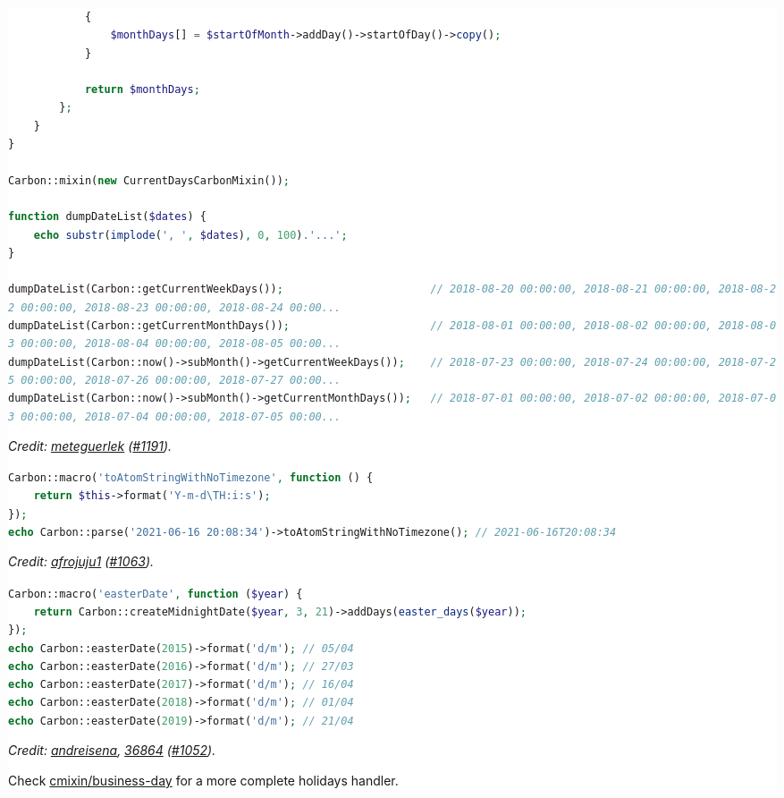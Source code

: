 ```php
            {
                $monthDays[] = $startOfMonth->addDay()->startOfDay()->copy();
            }

            return $monthDays;
        };
    }
}

Carbon::mixin(new CurrentDaysCarbonMixin());

function dumpDateList($dates) {
    echo substr(implode(', ', $dates), 0, 100).'...';
}

dumpDateList(Carbon::getCurrentWeekDays());                       // 2018-08-20 00:00:00, 2018-08-21 00:00:00, 2018-08-22 00:00:00, 2018-08-23 00:00:00, 2018-08-24 00:00...
dumpDateList(Carbon::getCurrentMonthDays());                      // 2018-08-01 00:00:00, 2018-08-02 00:00:00, 2018-08-03 00:00:00, 2018-08-04 00:00:00, 2018-08-05 00:00...
dumpDateList(Carbon::now()->subMonth()->getCurrentWeekDays());    // 2018-07-23 00:00:00, 2018-07-24 00:00:00, 2018-07-25 00:00:00, 2018-07-26 00:00:00, 2018-07-27 00:00...
dumpDateList(Carbon::now()->subMonth()->getCurrentMonthDays());   // 2018-07-01 00:00:00, 2018-07-02 00:00:00, 2018-07-03 00:00:00, 2018-07-04 00:00:00, 2018-07-05 00:00...
```

_Credit: [meteguerlek](https://github.com/meteguerlek) ([#1191](https://github.com/briannesbitt/Carbon/pull/1191))._

```php
Carbon::macro('toAtomStringWithNoTimezone', function () {
    return $this->format('Y-m-d\TH:i:s');
});
echo Carbon::parse('2021-06-16 20:08:34')->toAtomStringWithNoTimezone(); // 2021-06-16T20:08:34
```

_Credit: [afrojuju1](https://github.com/afrojuju1) ([#1063](https://github.com/briannesbitt/Carbon/pull/1063))._

```php
Carbon::macro('easterDate', function ($year) {
    return Carbon::createMidnightDate($year, 3, 21)->addDays(easter_days($year));
});
echo Carbon::easterDate(2015)->format('d/m'); // 05/04
echo Carbon::easterDate(2016)->format('d/m'); // 27/03
echo Carbon::easterDate(2017)->format('d/m'); // 16/04
echo Carbon::easterDate(2018)->format('d/m'); // 01/04
echo Carbon::easterDate(2019)->format('d/m'); // 21/04
```

_Credit: [andreisena](https://github.com/andreisena), [36864](https://github.com/36864) ([#1052](https://github.com/briannesbitt/Carbon/pull/1052))._

Check [cmixin/business-day](https://github.com/kylekatarnls/business-day) for a more complete holidays handler.
